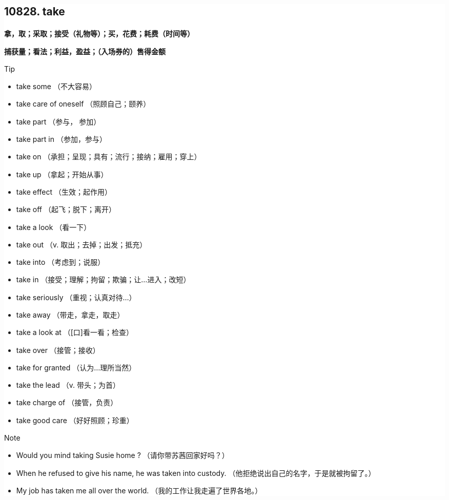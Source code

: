 ## 10828. take

**拿，取；采取；接受（礼物等）；买，花费；耗费（时间等）**

**捕获量；看法；利益，盈益；（入场券的）售得金额**

> [!TIP]
>
> - take some （不大容易）
>
> - take care of oneself （照顾自己；颐养）
>
> - take part （参与， 参加）
>
> - take part in （参加，参与）
>
> - take on （承担；呈现；具有；流行；接纳；雇用；穿上）
>
> - take up （拿起；开始从事）
>
> - take effect （生效；起作用）
>
> - take off （起飞；脱下；离开）
>
> - take a look （看一下）
>
> - take out （v. 取出；去掉；出发；抵充）
>
> - take into （考虑到；说服）
>
> - take in （接受；理解；拘留；欺骗；让…进入；改短）
>
> - take seriously （重视；认真对待…）
>
> - take away （带走，拿走，取走）
>
> - take a look at （[口]看一看；检查）
>
> - take over （接管；接收）
>
> - take for granted （认为…理所当然）
>
> - take the lead （v. 带头；为首）
>
> - take charge of （接管，负责）
>
> - take good care （好好照顾；珍重）
>

> [!NOTE]
>
> - Would you mind taking Susie home ? （请你带苏茜回家好吗？）
>
> - When he refused to give his name, he was taken into custody. （他拒绝说出自己的名字，于是就被拘留了。）
>
> - My job has taken me all over the world. （我的工作让我走遍了世界各地。）
>
